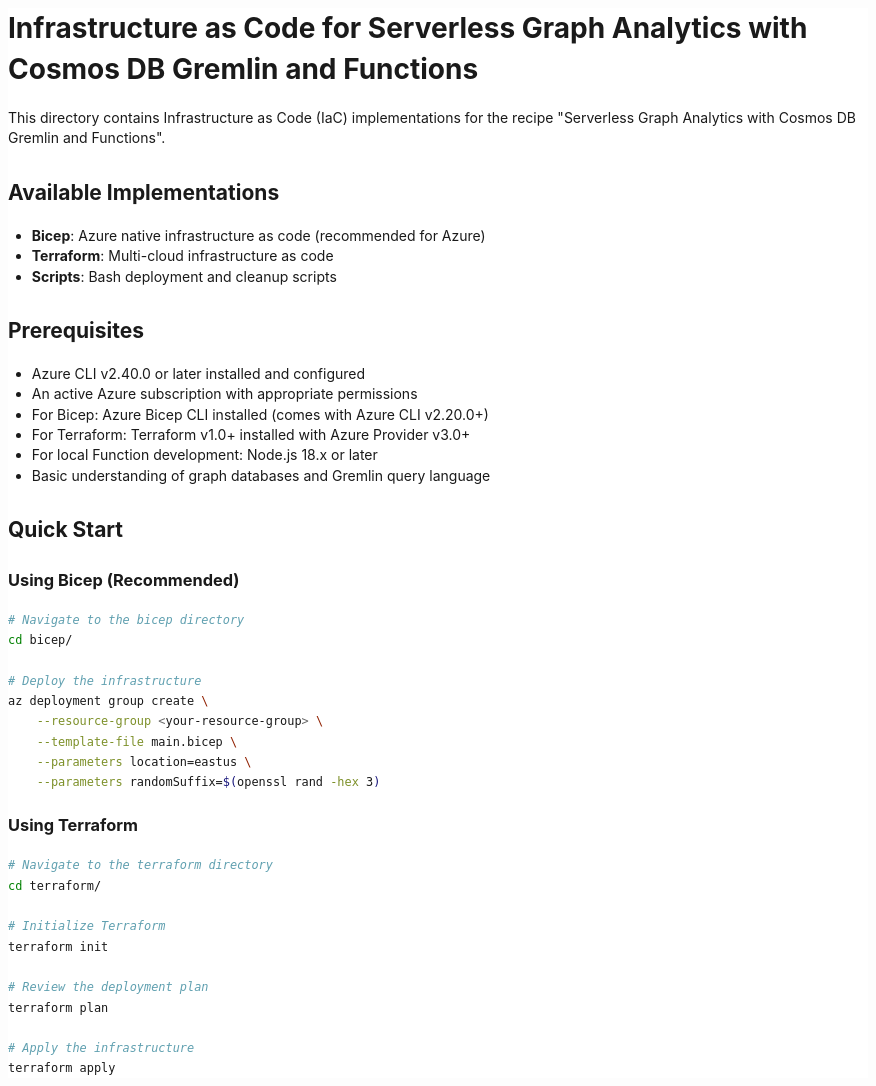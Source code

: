# Infrastructure as Code for Serverless Graph Analytics with Cosmos DB Gremlin and Functions

This directory contains Infrastructure as Code (IaC) implementations for the recipe "Serverless Graph Analytics with Cosmos DB Gremlin and Functions".

## Available Implementations

- **Bicep**: Azure native infrastructure as code (recommended for Azure)
- **Terraform**: Multi-cloud infrastructure as code
- **Scripts**: Bash deployment and cleanup scripts

## Prerequisites

- Azure CLI v2.40.0 or later installed and configured
- An active Azure subscription with appropriate permissions
- For Bicep: Azure Bicep CLI installed (comes with Azure CLI v2.20.0+)
- For Terraform: Terraform v1.0+ installed with Azure Provider v3.0+
- For local Function development: Node.js 18.x or later
- Basic understanding of graph databases and Gremlin query language

## Quick Start

### Using Bicep (Recommended)

```bash
# Navigate to the bicep directory
cd bicep/

# Deploy the infrastructure
az deployment group create \
    --resource-group <your-resource-group> \
    --template-file main.bicep \
    --parameters location=eastus \
    --parameters randomSuffix=$(openssl rand -hex 3)
```

### Using Terraform

```bash
# Navigate to the terraform directory
cd terraform/

# Initialize Terraform
terraform init

# Review the deployment plan
terraform plan

# Apply the infrastructure
terraform apply
```
